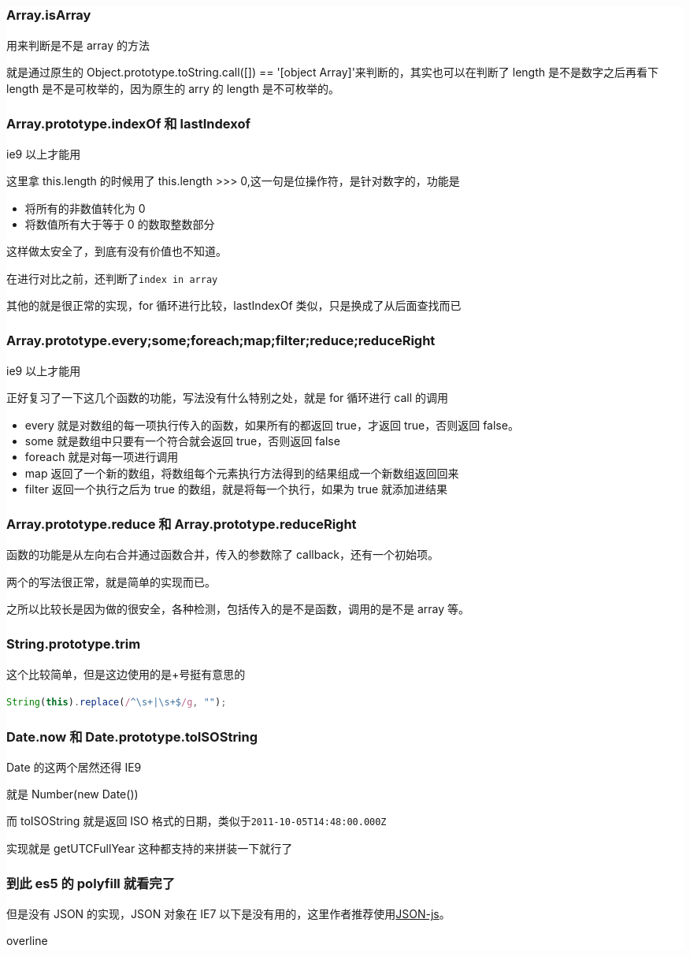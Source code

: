 ### Array.isArray

用来判断是不是 array 的方法

就是通过原生的 Object.prototype.toString.call([]) == '[object Array]'来判断的，其实也可以在判断了 length 是不是数字之后再看下 length 是不是可枚举的，因为原生的 arry 的 length 是不可枚举的。

### Array.prototype.indexOf 和 lastIndexof

ie9 以上才能用

这里拿 this.length 的时候用了 this.length >>> 0,这一句是位操作符，是针对数字的，功能是

- 将所有的非数值转化为 0
- 将数值所有大于等于 0 的数取整数部分

这样做太安全了，到底有没有价值也不知道。

在进行对比之前，还判断了`index in array`

其他的就是很正常的实现，for 循环进行比较，lastIndexOf 类似，只是换成了从后面查找而已

### Array.prototype.every;some;foreach;map;filter;reduce;reduceRight

ie9 以上才能用

正好复习了一下这几个函数的功能，写法没有什么特别之处，就是 for 循环进行 call 的调用

- every 就是对数组的每一项执行传入的函数，如果所有的都返回 true，才返回 true，否则返回 false。
- some 就是数组中只要有一个符合就会返回 true，否则返回 false
- foreach 就是对每一项进行调用
- map 返回了一个新的数组，将数组每个元素执行方法得到的结果组成一个新数组返回回来
- filter 返回一个执行之后为 true 的数组，就是将每一个执行，如果为 true 就添加进结果

### Array.prototype.reduce 和 Array.prototype.reduceRight

函数的功能是从左向右合并通过函数合并，传入的参数除了 callback，还有一个初始项。

两个的写法很正常，就是简单的实现而已。

之所以比较长是因为做的很安全，各种检测，包括传入的是不是函数，调用的是不是 array 等。

### String.prototype.trim

这个比较简单，但是这边使用的是+号挺有意思的

```javascript
String(this).replace(/^\s+|\s+$/g, "");
```

### Date.now 和 Date.prototype.toISOString

Date 的这两个居然还得 IE9

就是 Number(new Date())

而 toISOString 就是返回 ISO 格式的日期，类似于`2011-10-05T14:48:00.000Z`

实现就是 getUTCFullYear 这种都支持的来拼装一下就行了

### 到此 es5 的 polyfill 就看完了

但是没有 JSON 的实现，JSON 对象在 IE7 以下是没有用的，这里作者推荐使用[JSON-js](https://github.com/douglascrockford/JSON-js)。

overline
